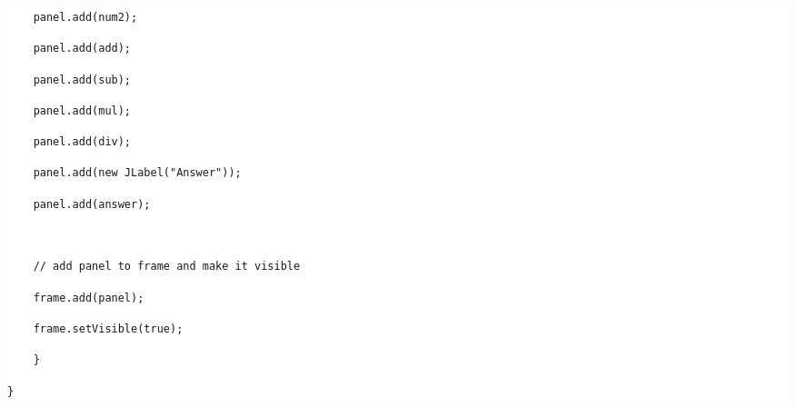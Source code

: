 
```
	panel.add(num2);
```


```
	panel.add(add);
```


```
	panel.add(sub);
```


```
	panel.add(mul);
```


```
	panel.add(div);
```


```
	panel.add(new JLabel("Answer"));
```


```
	panel.add(answer);
```


```
  

```


```
	// add panel to frame and make it visible
```


```
	frame.add(panel);
```


```
	frame.setVisible(true);
```


```
    }
```


```
}
```

  

